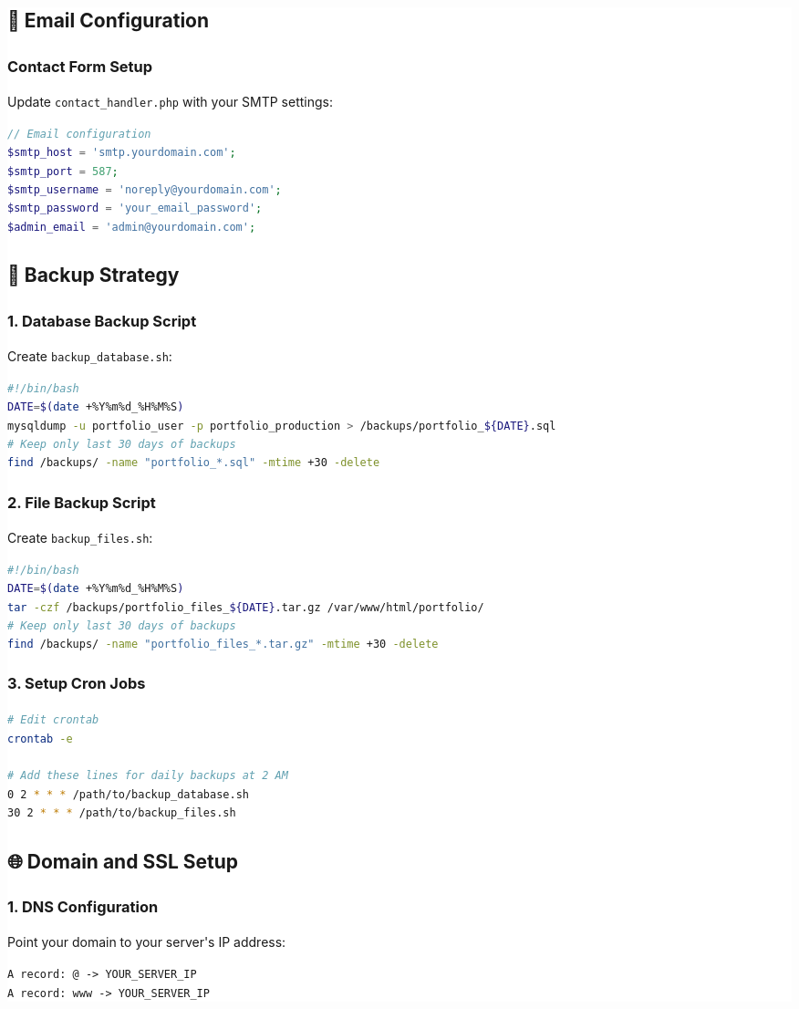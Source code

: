 ## 📧 Email Configuration

### Contact Form Setup
Update `contact_handler.php` with your SMTP settings:
```php
// Email configuration
$smtp_host = 'smtp.yourdomain.com';
$smtp_port = 587;
$smtp_username = 'noreply@yourdomain.com';
$smtp_password = 'your_email_password';
$admin_email = 'admin@yourdomain.com';
```

## 🔄 Backup Strategy

### 1. Database Backup Script
Create `backup_database.sh`:
```bash
#!/bin/bash
DATE=$(date +%Y%m%d_%H%M%S)
mysqldump -u portfolio_user -p portfolio_production > /backups/portfolio_${DATE}.sql
# Keep only last 30 days of backups
find /backups/ -name "portfolio_*.sql" -mtime +30 -delete
```

### 2. File Backup Script
Create `backup_files.sh`:
```bash
#!/bin/bash
DATE=$(date +%Y%m%d_%H%M%S)
tar -czf /backups/portfolio_files_${DATE}.tar.gz /var/www/html/portfolio/
# Keep only last 30 days of backups
find /backups/ -name "portfolio_files_*.tar.gz" -mtime +30 -delete
```

### 3. Setup Cron Jobs
```bash
# Edit crontab
crontab -e

# Add these lines for daily backups at 2 AM
0 2 * * * /path/to/backup_database.sh
30 2 * * * /path/to/backup_files.sh
```

## 🌐 Domain and SSL Setup

### 1. DNS Configuration
Point your domain to your server's IP address:
```
A record: @ -> YOUR_SERVER_IP
A record: www -> YOUR_SERVER_IP
```
